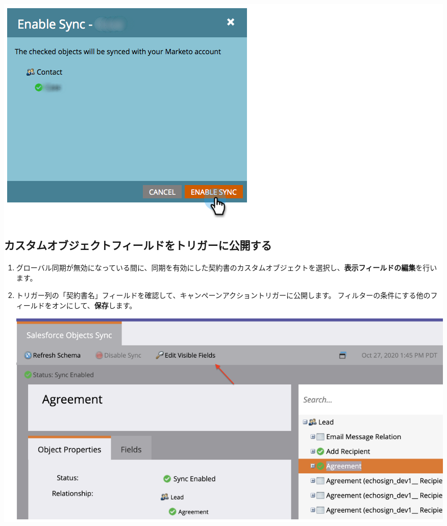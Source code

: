    ![カスタム同期2](assets/customObjectSync2.png)

## カスタムオブジェクトフィールドをトリガーに公開する

1. グローバル同期が無効になっている間に、同期を有効にした契約書のカスタムオブジェクトを選択し、**表示フィールドの編集**&#x200B;を行います。

1. トリガー列の「契約書名」フィールドを確認して、キャンペーンアクショントリガーに公開します。 フィルターの条件にする他のフィールドをオンにして、**保存**&#x200B;します。

   ![表示フィールドの編集1](assets/editVisible1.png)
